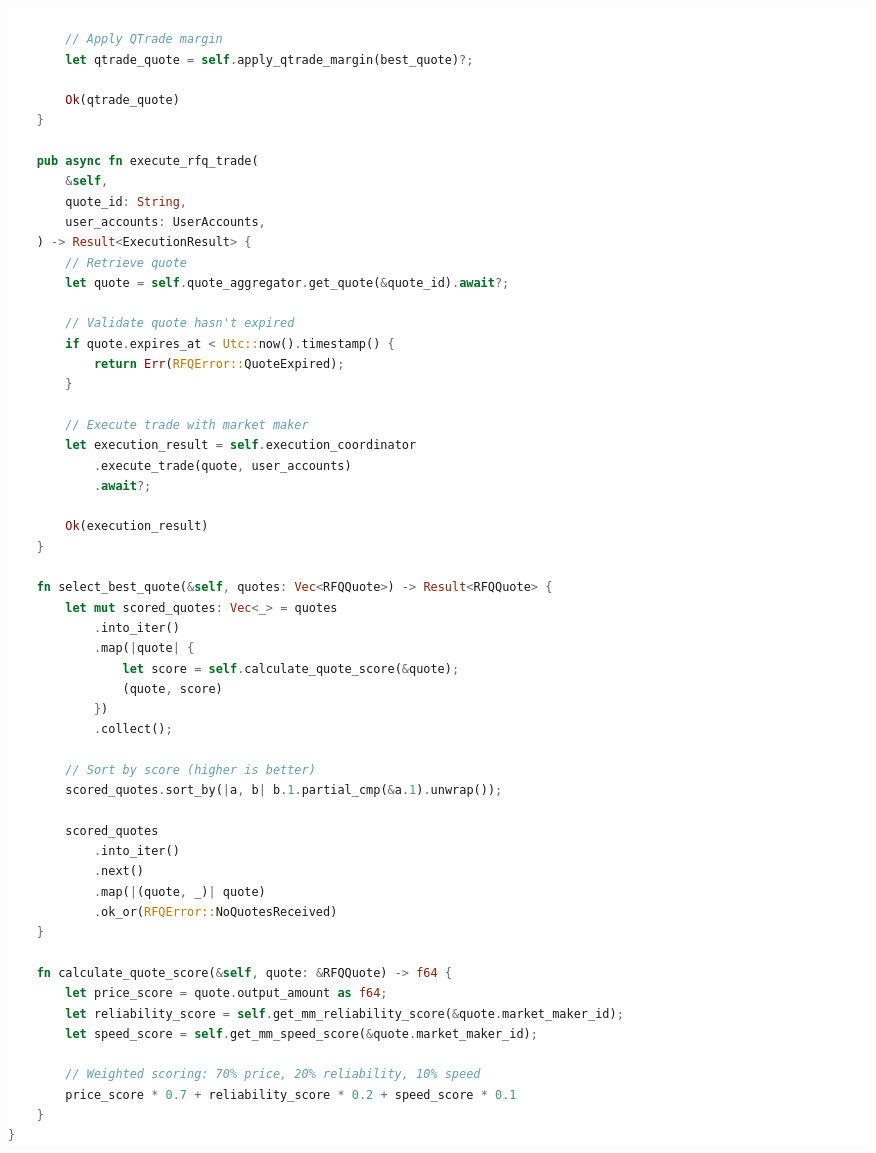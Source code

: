 ```rust

        // Apply QTrade margin
        let qtrade_quote = self.apply_qtrade_margin(best_quote)?;

        Ok(qtrade_quote)
    }

    pub async fn execute_rfq_trade(
        &self,
        quote_id: String,
        user_accounts: UserAccounts,
    ) -> Result<ExecutionResult> {
        // Retrieve quote
        let quote = self.quote_aggregator.get_quote(&quote_id).await?;

        // Validate quote hasn't expired
        if quote.expires_at < Utc::now().timestamp() {
            return Err(RFQError::QuoteExpired);
        }

        // Execute trade with market maker
        let execution_result = self.execution_coordinator
            .execute_trade(quote, user_accounts)
            .await?;

        Ok(execution_result)
    }

    fn select_best_quote(&self, quotes: Vec<RFQQuote>) -> Result<RFQQuote> {
        let mut scored_quotes: Vec<_> = quotes
            .into_iter()
            .map(|quote| {
                let score = self.calculate_quote_score(&quote);
                (quote, score)
            })
            .collect();

        // Sort by score (higher is better)
        scored_quotes.sort_by(|a, b| b.1.partial_cmp(&a.1).unwrap());

        scored_quotes
            .into_iter()
            .next()
            .map(|(quote, _)| quote)
            .ok_or(RFQError::NoQuotesReceived)
    }

    fn calculate_quote_score(&self, quote: &RFQQuote) -> f64 {
        let price_score = quote.output_amount as f64;
        let reliability_score = self.get_mm_reliability_score(&quote.market_maker_id);
        let speed_score = self.get_mm_speed_score(&quote.market_maker_id);

        // Weighted scoring: 70% price, 20% reliability, 10% speed
        price_score * 0.7 + reliability_score * 0.2 + speed_score * 0.1
    }
}
```
